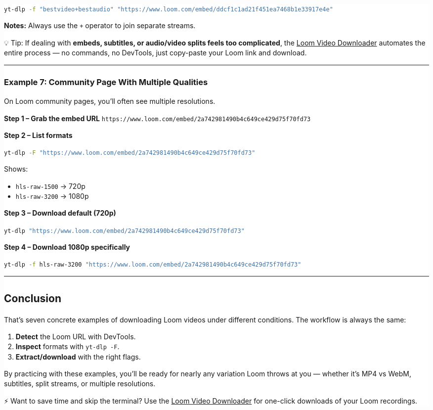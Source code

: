 ```bash
yt-dlp -f "bestvideo+bestaudio" "https://www.loom.com/embed/ddcf1c1ad21f451ea7468b1e33917e4e"
```

**Notes:** Always use the `+` operator to join separate streams.

💡 Tip: If dealing with **embeds, subtitles, or audio/video splits feels too complicated**, the [Loom Video Downloader](https://serp.ly/loom-video-downloader) automates the entire process — no commands, no DevTools, just copy-paste your Loom link and download.

---

### Example 7: Community Page With Multiple Qualities

On Loom community pages, you’ll often see multiple resolutions.

**Step 1 – Grab the embed URL**
`https://www.loom.com/embed/2a742981490b4c649ce429d75f70fd73`

**Step 2 – List formats**

```bash
yt-dlp -F "https://www.loom.com/embed/2a742981490b4c649ce429d75f70fd73"
```

Shows:

* `hls-raw-1500` → 720p
* `hls-raw-3200` → 1080p

**Step 3 – Download default (720p)**

```bash
yt-dlp "https://www.loom.com/embed/2a742981490b4c649ce429d75f70fd73"
```

**Step 4 – Download 1080p specifically**

```bash
yt-dlp -f hls-raw-3200 "https://www.loom.com/embed/2a742981490b4c649ce429d75f70fd73"
```

---

## Conclusion

That’s seven concrete examples of downloading Loom videos under different conditions. The workflow is always the same:

1. **Detect** the Loom URL with DevTools.
2. **Inspect** formats with `yt-dlp -F`.
3. **Extract/download** with the right flags.

By practicing with these examples, you’ll be ready for nearly any variation Loom throws at you — whether it’s MP4 vs WebM, subtitles, split streams, or multiple resolutions.

⚡ Want to save time and skip the terminal? Use the [Loom Video Downloader](https://serp.ly/loom-video-downloader) for one-click downloads of your Loom recordings.

